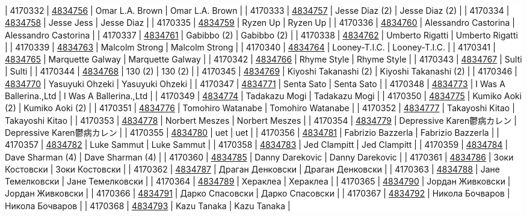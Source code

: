 | 4170332 | [4834756](https://www.discogs.com/artist/4834756) | Omar L.A. Brown | Omar L.A. Brown |
| 4170333 | [4834757](https://www.discogs.com/artist/4834757) | Jesse Diaz (2) | Jesse Diaz (2) |
| 4170334 | [4834758](https://www.discogs.com/artist/4834758) | Jesse Jess | Jesse Diaz |
| 4170335 | [4834759](https://www.discogs.com/artist/4834759) | Ryzen Up | Ryzen Up |
| 4170336 | [4834760](https://www.discogs.com/artist/4834760) | Alessandro Castorina | Alessandro Castorina |
| 4170337 | [4834761](https://www.discogs.com/artist/4834761) | Gabibbo (2) | Gabibbo (2) |
| 4170338 | [4834762](https://www.discogs.com/artist/4834762) | Umberto Rigatti | Umberto Rigatti |
| 4170339 | [4834763](https://www.discogs.com/artist/4834763) | Malcolm Strong | Malcolm Strong |
| 4170340 | [4834764](https://www.discogs.com/artist/4834764) | Looney-T.I.C. | Looney-T.I.C. |
| 4170341 | [4834765](https://www.discogs.com/artist/4834765) | Marquette Galway | Marquette Galway |
| 4170342 | [4834766](https://www.discogs.com/artist/4834766) | Rhyme Style | Rhyme Style |
| 4170343 | [4834767](https://www.discogs.com/artist/4834767) | Sulti | Sulti |
| 4170344 | [4834768](https://www.discogs.com/artist/4834768) | 130 (2) | 130 (2) |
| 4170345 | [4834769](https://www.discogs.com/artist/4834769) | Kiyoshi Takanashi (2) | Kiyoshi Takanashi (2) |
| 4170346 | [4834770](https://www.discogs.com/artist/4834770) | Yasuyuki Ohzeki | Yasuyuki Ohzeki |
| 4170347 | [4834771](https://www.discogs.com/artist/4834771) | Senta Sato | Senta Sato |
| 4170348 | [4834773](https://www.discogs.com/artist/4834773) | I Was A Ballerina.,Ltd | I Was A Ballerina.,Ltd |
| 4170349 | [4834774](https://www.discogs.com/artist/4834774) | Tadakazu Mogi | Tadakazu Mogi |
| 4170350 | [4834775](https://www.discogs.com/artist/4834775) | Kumiko Aoki (2) | Kumiko Aoki (2) |
| 4170351 | [4834776](https://www.discogs.com/artist/4834776) | Tomohiro Watanabe | Tomohiro Watanabe |
| 4170352 | [4834777](https://www.discogs.com/artist/4834777) | Takayoshi Kitao | Takayoshi Kitao |
| 4170353 | [4834778](https://www.discogs.com/artist/4834778) | Norbert Meszes | Norbert Meszes |
| 4170354 | [4834779](https://www.discogs.com/artist/4834779) | Depressive Karen鬱病カレン | Depressive Karen鬱病カレン |
| 4170355 | [4834780](https://www.discogs.com/artist/4834780) | uet | uet |
| 4170356 | [4834781](https://www.discogs.com/artist/4834781) | Fabrizio Bazzerla | Fabrizio Bazzerla |
| 4170357 | [4834782](https://www.discogs.com/artist/4834782) | Luke Sammut | Luke Sammut |
| 4170358 | [4834783](https://www.discogs.com/artist/4834783) | Jed Clampitt | Jed Clampitt |
| 4170359 | [4834784](https://www.discogs.com/artist/4834784) | Dave Sharman (4) | Dave Sharman (4) |
| 4170360 | [4834785](https://www.discogs.com/artist/4834785) | Danny Darekovic | Danny Darekovic |
| 4170361 | [4834786](https://www.discogs.com/artist/4834786) | Зоки Костовски | Зоки Костовски |
| 4170362 | [4834787](https://www.discogs.com/artist/4834787) | Драган Денковски | Драган Денковски |
| 4170363 | [4834788](https://www.discogs.com/artist/4834788) | Јане Темелковски | Јане Темелковски |
| 4170364 | [4834789](https://www.discogs.com/artist/4834789) | Хераклеа | Хераклеа |
| 4170365 | [4834790](https://www.discogs.com/artist/4834790) | Јордан Живковски | Јордан Живковски |
| 4170366 | [4834791](https://www.discogs.com/artist/4834791) | Дарко Спасовски | Дарко Спасовски |
| 4170367 | [4834792](https://www.discogs.com/artist/4834792) | Никола Бочваров | Никола Бочваров |
| 4170368 | [4834793](https://www.discogs.com/artist/4834793) | Kazu Tanaka | Kazu Tanaka |